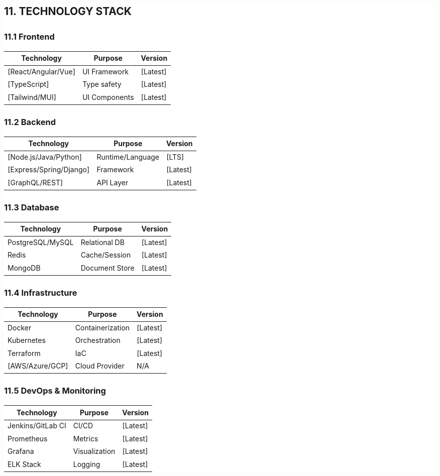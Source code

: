 ## 11. TECHNOLOGY STACK

### 11.1 Frontend

| Technology | Purpose | Version |
|------------|---------|---------|
| [React/Angular/Vue] | UI Framework | [Latest] |
| [TypeScript] | Type safety | [Latest] |
| [Tailwind/MUI] | UI Components | [Latest] |

### 11.2 Backend

| Technology | Purpose | Version |
|------------|---------|---------|  
| [Node.js/Java/Python] | Runtime/Language | [LTS] |
| [Express/Spring/Django] | Framework | [Latest] |
| [GraphQL/REST] | API Layer | [Latest] |

### 11.3 Database

| Technology | Purpose | Version |
|------------|---------|---------|
| PostgreSQL/MySQL | Relational DB | [Latest] |
| Redis | Cache/Session | [Latest] |
| MongoDB | Document Store | [Latest] |

### 11.4 Infrastructure

| Technology | Purpose | Version |
|------------|---------|---------|  
| Docker | Containerization | [Latest] |
| Kubernetes | Orchestration | [Latest] |
| Terraform | IaC | [Latest] |
| [AWS/Azure/GCP] | Cloud Provider | N/A |

### 11.5 DevOps & Monitoring

| Technology | Purpose | Version |
|------------|---------|---------|  
| Jenkins/GitLab CI | CI/CD | [Latest] |
| Prometheus | Metrics | [Latest] |
| Grafana | Visualization | [Latest] |
| ELK Stack | Logging | [Latest] |
